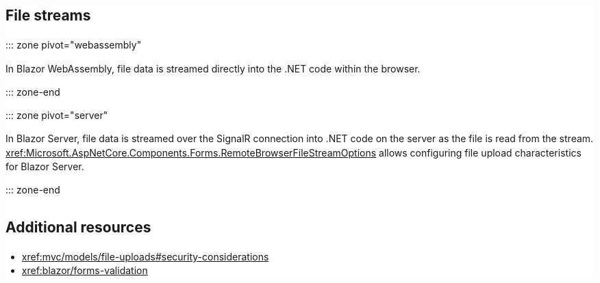 ## File streams

::: zone pivot="webassembly"

In Blazor WebAssembly, file data is streamed directly into the .NET code within the browser.

::: zone-end

::: zone pivot="server"

In Blazor Server, file data is streamed over the SignalR connection into .NET code on the server as the file is read from the stream. <xref:Microsoft.AspNetCore.Components.Forms.RemoteBrowserFileStreamOptions> allows configuring file upload characteristics for Blazor Server.

::: zone-end

## Additional resources

* <xref:mvc/models/file-uploads#security-considerations>
* <xref:blazor/forms-validation>
